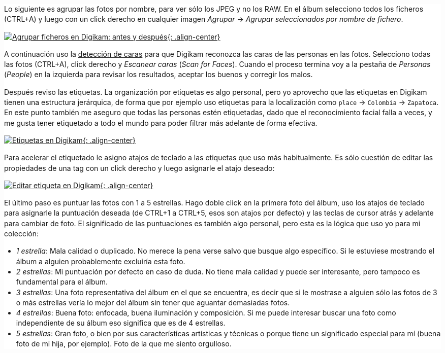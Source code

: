 Lo siguiente es agrupar las fotos por nombre, para ver sólo los JPEG y no los RAW. En el
álbum selecciono todos los ficheros (CTRL+A) y luego con un click derecho en cualquier
imagen *Agrupar* &rarr; *Agrupar seleccionados por nombre de fichero*.

[
![Agrupar ficheros en Digikam: antes y después]({static}/images/photography_workflow/digikam_group.jpg "Click para ver a pantalla completa"){: .align-center}
]({static}/images/photography_workflow/digikam_group.jpg "Click para ver a pantalla completa")

A continuación uso la [detección de
caras](https://docs.kde.org/trunk5/en/digikam-doc/digikam/using-digikam.html#using-mainwindow-peopleview)
para que Digikam reconozca las caras de las personas en las fotos. Selecciono todas las
fotos (CTRL+A), click derecho y *Escanear caras* (_Scan for Faces_). Cuando el proceso
termina voy a la pestaña de *Personas* (_People_) en la izquierda para revisar los
resultados, aceptar los buenos y corregir los malos.

Después reviso las etiquetas. La organización por etiquetas es algo personal, pero yo
aprovecho que las etiquetas en Digikam tienen una estructura jerárquica, de forma que por
ejemplo uso etiquetas para la localización como `place` &rarr; `Colombia` &rarr;
`Zapatoca`. En este punto también me aseguro que todas las personas estén etiquetadas,
dado que el reconocimiento facial falla a veces, y me gusta tener etiquetado a todo el
mundo para poder filtrar más adelante de forma efectiva.

[
![Etiquetas en Digikam]({static}/images/photography_workflow/digikam_tags.png){: .align-center}
]({static}/images/photography_workflow/digikam_tags.png)

Para acelerar el etiquetado le asigno atajos de teclado a las etiquetas que uso más
habitualmente. Es sólo cuestión de editar las propiedades de una tag con un click derecho
y luego asignarle el atajo deseado:

[
![Editar etiqueta en Digikam]({static}/images/photography_workflow/digikam_edit_tag.png){: .align-center}
]({static}/images/photography_workflow/digikam_edit_tag.png)

El último paso es puntuar las fotos con 1 a 5 estrellas. Hago doble click en la primera
foto del álbum, uso los atajos de teclado para asignarle la puntuación deseada (de CTRL+1
a CTRL+5, esos son atajos por defecto) y las teclas de cursor atrás y adelante para
cambiar de foto. El significado de las puntuaciones es también algo personal, pero esta es
la lógica que uso yo para mi colección:

- *1 estrella*: Mala calidad o duplicado. No merece la pena verse salvo que busque algo
  específico. Si le estuviese mostrando el álbum a alguien probablemente excluiría esta
  foto.
- *2 estrellas*: Mi puntuación por defecto en caso de duda. No tiene mala calidad y puede
  ser interesante, pero tampoco es fundamental para el álbum.
- *3 estrellas*: Una foto representativa del álbum en el que se encuentra, es decir que si
  le mostrase a alguien sólo las fotos de 3 o más estrellas vería lo mejor del álbum sin
  tener que aguantar demasiadas fotos.
- *4 estrellas*: Buena foto: enfocada, buena iluminación y composición. Si me puede
  interesar buscar una foto como independiente de su álbum eso significa que es de 4
  estrellas.
- *5 estrellas*: Gran foto, o bien por sus características artísticas y técnicas o porque
  tiene un significado especial para mí (buena foto de mi hija, por ejemplo). Foto de la
  que me siento orgulloso.

